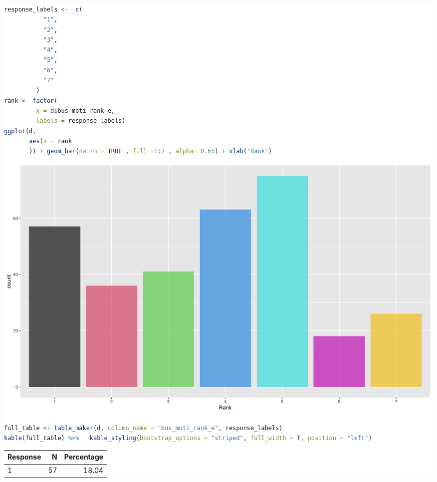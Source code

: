 ```r
response_labels <-  c(
           "1",
           "2",
           "3",
           "4",
           "5",
           "6",
           "7"
         )
rank <- factor(
         x = d$bus_moti_rank_e,
         labels = response_labels)
ggplot(d,
       aes(x = rank 
       )) + geom_bar(na.rm = TRUE , fill =1:7 , alpha= 0.65) + xlab("Rank")
```

![](INTERACT_sk_W1_HS_files/figure-html/bus_moti_rank_e-1.png)

```r
full_table <- table_maker(d, column_name = "bus_moti_rank_e", response_labels)
kable(full_table) %>%   kable_styling(bootstrap_options = "striped", full_width = T, position = "left")
```

<table class="table table-striped" style="">
 <thead>
  <tr>
   <th style="text-align:left;"> Response </th>
   <th style="text-align:right;"> N </th>
   <th style="text-align:right;"> Percentage </th>
  </tr>
 </thead>
<tbody>
  <tr>
   <td style="text-align:left;"> 1 </td>
   <td style="text-align:right;"> 57 </td>
   <td style="text-align:right;"> 18.04 </td>
  </tr>